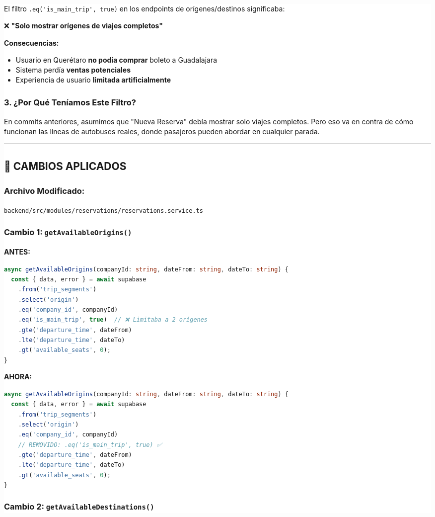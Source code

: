El filtro `.eq('is_main_trip', true)` en los endpoints de orígenes/destinos significaba:

❌ **"Solo mostrar orígenes de viajes completos"**

**Consecuencias:**
- Usuario en Querétaro **no podía comprar** boleto a Guadalajara
- Sistema perdía **ventas potenciales**
- Experiencia de usuario **limitada artificialmente**

### 3. **¿Por Qué Teníamos Este Filtro?**

En commits anteriores, asumimos que "Nueva Reserva" debía mostrar solo viajes completos. Pero eso va en contra de cómo funcionan las líneas de autobuses reales, donde pasajeros pueden abordar en cualquier parada.

---

## 🔧 **CAMBIOS APLICADOS**

### Archivo Modificado:
`backend/src/modules/reservations/reservations.service.ts`

### Cambio 1: `getAvailableOrigins()`

**ANTES:**
```typescript
async getAvailableOrigins(companyId: string, dateFrom: string, dateTo: string) {
  const { data, error } = await supabase
    .from('trip_segments')
    .select('origin')
    .eq('company_id', companyId)
    .eq('is_main_trip', true)  // ❌ Limitaba a 2 orígenes
    .gte('departure_time', dateFrom)
    .lte('departure_time', dateTo)
    .gt('available_seats', 0);
}
```

**AHORA:**
```typescript
async getAvailableOrigins(companyId: string, dateFrom: string, dateTo: string) {
  const { data, error } = await supabase
    .from('trip_segments')
    .select('origin')
    .eq('company_id', companyId)
    // REMOVIDO: .eq('is_main_trip', true) ✅
    .gte('departure_time', dateFrom)
    .lte('departure_time', dateTo)
    .gt('available_seats', 0);
}
```

### Cambio 2: `getAvailableDestinations()`
